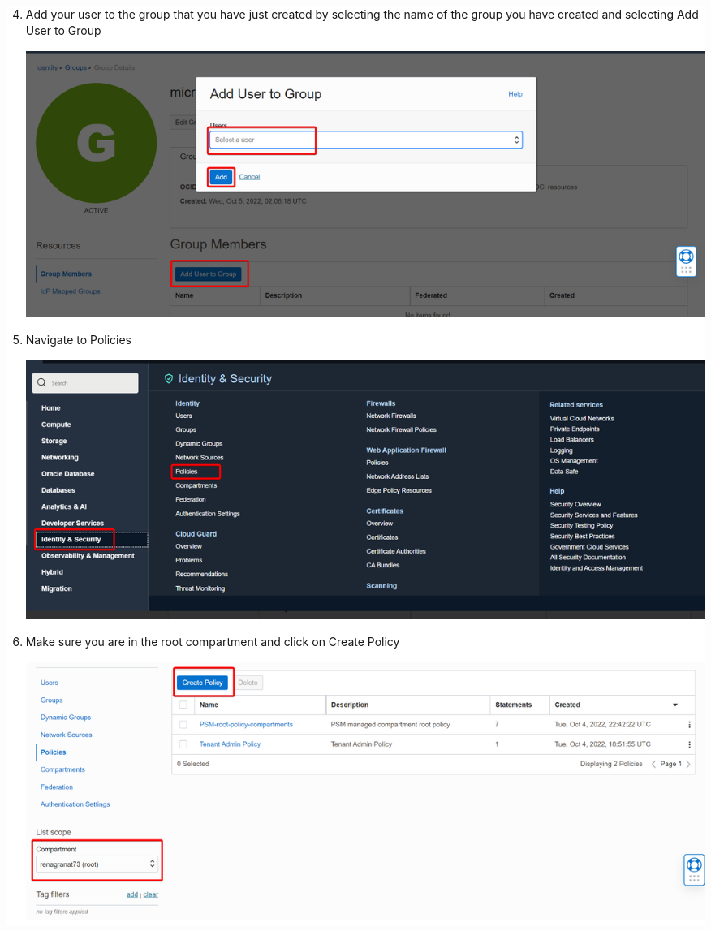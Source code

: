 4. Add your user to the group that you have just created by selecting the name of the group you have created and selecting Add User to Group

   ![Add User to a Group](images/user-to-group.png " ")

5. Navigate to Policies

   ![Policies](images/oci-policies.png " ")

6. Make sure you are in the root compartment and click on Create Policy

   ![Create a Policy](images/create-policy.png " ")
